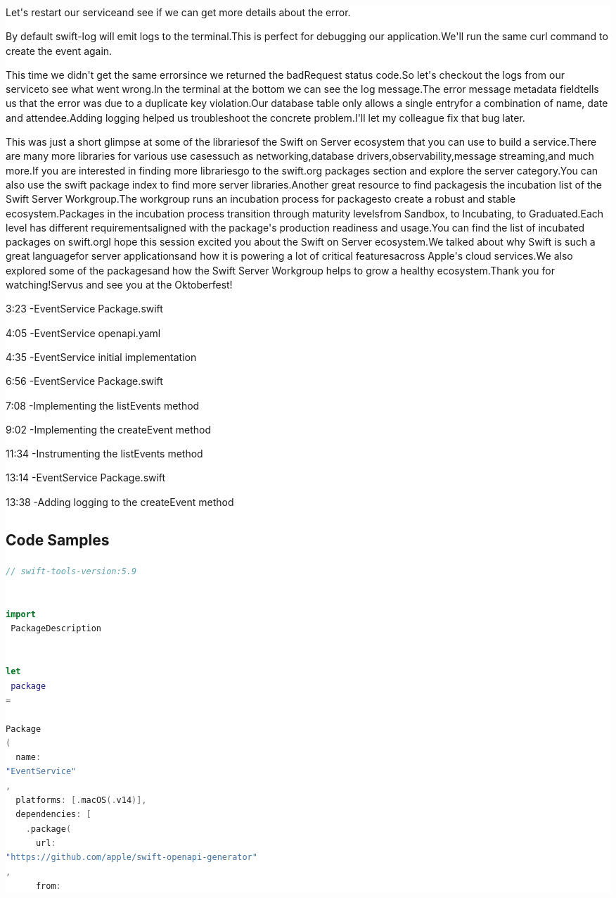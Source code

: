 Let's restart our serviceand see if we can get more details about the error.

By default swift-log will emit logs to the terminal.This is perfect for debugging our application.We'll run the same curl command to create the event again.

This time we didn't get the same errorsince we returned the badRequest status code.So let's checkout the logs from our serviceto see what went wrong.In the terminal at the bottom we can see the log message.The error message metadata fieldtells us that the error was due to a duplicate key violation.Our database table only allows a single entryfor a combination of name, date and attendee.Adding logging helped us troubleshoot the concrete problem.I'll let my colleague fix that bug later.

This was just a short glimpse at some of the librariesof the Swift on Server ecosystem that you can use to build a service.There are many more libraries for various use casessuch as networking,database drivers,observability,message streaming,and much more.If you are interested in finding more librariesgo to the swift.org packages section and explore the server category.You can also use the swift package index to find more server libraries.Another great resource to find packagesis the incubation list of the Swift Server Workgroup.The workgroup runs an incubation process for packagesto create a robust and stable ecosystem.Packages in the incubation process transition through maturity levelsfrom Sandbox, to Incubating, to Graduated.Each level has different requirementsaligned with the package's production readiness and usage.You can find the list of incubated packages on swift.orgI hope this session excited you about the Swift on Server ecosystem.We talked about why Swift is such a great languagefor server applicationsand how it is powering a lot of critical featuresacross Apple's cloud services.We also explored some of the packagesand how the Swift Server Workgroup helps to grow a healthy ecosystem.Thank you for watching!Servus and see you at the Oktoberfest!

3:23 -EventService Package.swift

4:05 -EventService openapi.yaml

4:35 -EventService initial implementation

6:56 -EventService Package.swift

7:08 -Implementing the listEvents method

9:02 -Implementing the createEvent method

11:34 -Instrumenting the listEvents method

13:14 -EventService Package.swift

13:38 -Adding logging to the createEvent method

## Code Samples

```swift
// swift-tools-version:5.9


import
 PackageDescription


let
 package 
=
 
Package
(
  name: 
"EventService"
,
  platforms: [.macOS(.v14)],
  dependencies: [
    .package(
      url: 
"https://github.com/apple/swift-openapi-generator"
,
      from: 
```